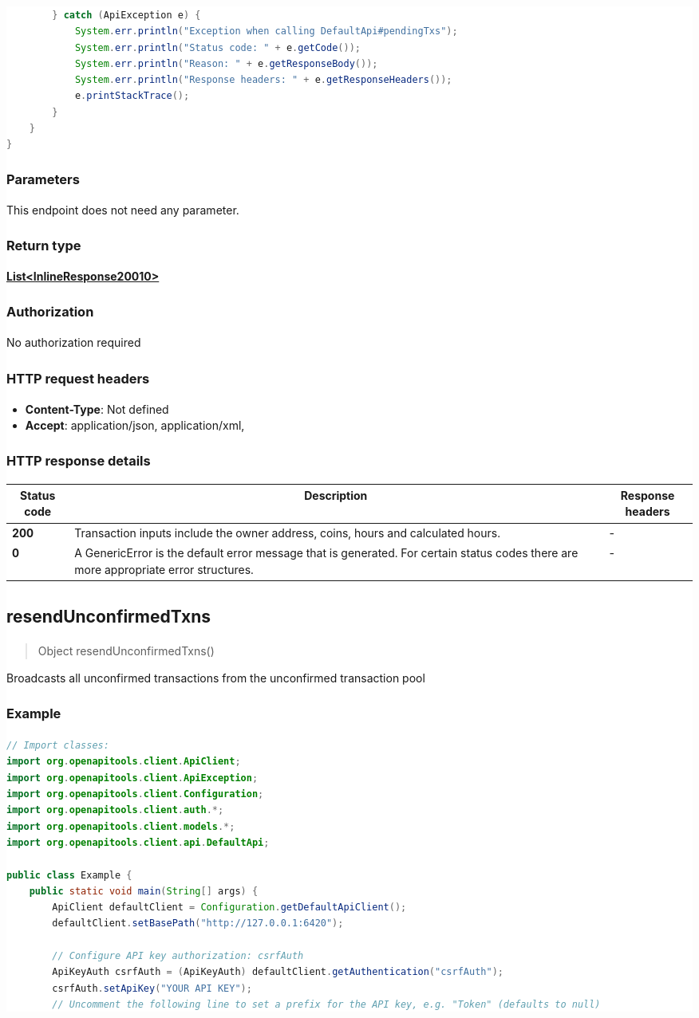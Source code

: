 ```java
        } catch (ApiException e) {
            System.err.println("Exception when calling DefaultApi#pendingTxs");
            System.err.println("Status code: " + e.getCode());
            System.err.println("Reason: " + e.getResponseBody());
            System.err.println("Response headers: " + e.getResponseHeaders());
            e.printStackTrace();
        }
    }
}
```

### Parameters

This endpoint does not need any parameter.

### Return type

[**List&lt;InlineResponse20010&gt;**](InlineResponse20010.md)

### Authorization

No authorization required

### HTTP request headers

- **Content-Type**: Not defined
- **Accept**: application/json, application/xml, 

### HTTP response details
| Status code | Description | Response headers |
|-------------|-------------|------------------|
| **200** | Transaction inputs include the owner address, coins, hours and calculated hours. |  -  |
| **0** | A GenericError is the default error message that is generated. For certain status codes there are more appropriate error structures. |  -  |


## resendUnconfirmedTxns

> Object resendUnconfirmedTxns()



Broadcasts all unconfirmed transactions from the unconfirmed transaction pool

### Example

```java
// Import classes:
import org.openapitools.client.ApiClient;
import org.openapitools.client.ApiException;
import org.openapitools.client.Configuration;
import org.openapitools.client.auth.*;
import org.openapitools.client.models.*;
import org.openapitools.client.api.DefaultApi;

public class Example {
    public static void main(String[] args) {
        ApiClient defaultClient = Configuration.getDefaultApiClient();
        defaultClient.setBasePath("http://127.0.0.1:6420");
        
        // Configure API key authorization: csrfAuth
        ApiKeyAuth csrfAuth = (ApiKeyAuth) defaultClient.getAuthentication("csrfAuth");
        csrfAuth.setApiKey("YOUR API KEY");
        // Uncomment the following line to set a prefix for the API key, e.g. "Token" (defaults to null)
```